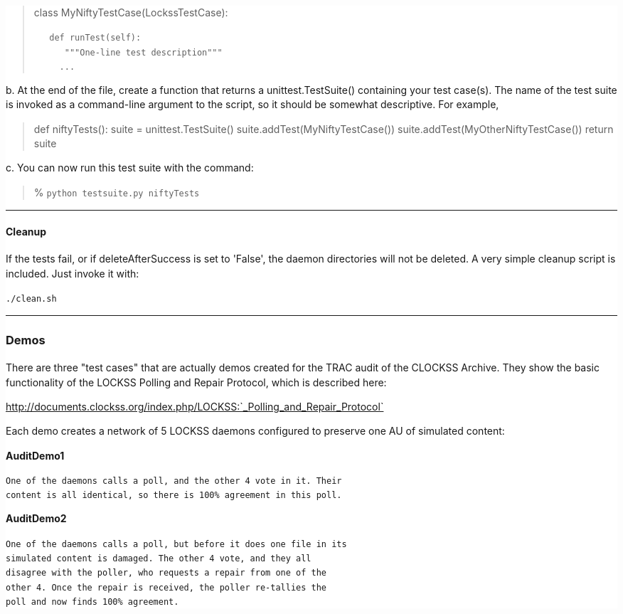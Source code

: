 >   class MyNiftyTestCase(LockssTestCase):
>
>        def runTest(self):
>           """One-line test description"""
>          ...

b. At the end of the file, create a function that returns a
   unittest.TestSuite() containing your test case(s).  The name of the test
   suite is invoked as a command-line argument to the script, so it should
   be somewhat descriptive.  For example,

>    def niftyTests():
>        suite = unittest.TestSuite()
>        suite.addTest(MyNiftyTestCase())
>        suite.addTest(MyOtherNiftyTestCase())
>        return suite

c. You can now run this test suite with the command:

 >   % `python testsuite.py niftyTests`

----------------------------------------------------------------------------

#### Cleanup

If the tests fail, or if deleteAfterSuccess is set to 'False', the daemon
directories will not be deleted.  A very simple cleanup script is included.
Just invoke it with:

`./clean.sh`


----------------------------------------------------------------------------

### Demos

There are three "test cases" that are actually demos created for the TRAC audit
of the CLOCKSS Archive. They show the basic functionality of the LOCKSS Polling
and Repair Protocol, which is described here:

http://documents.clockss.org/index.php/LOCKSS:`_Polling_and_Repair_Protocol`

Each demo creates a network of 5 LOCKSS daemons configured to preserve one
AU of simulated content:

**AuditDemo1**

	One of the daemons calls a poll, and the other 4 vote in it. Their
	content is all identical, so there is 100% agreement in this poll.

**AuditDemo2**

	One of the daemons calls a poll, but before it does one file in its
	simulated content is damaged. The other 4 vote, and they all
	disagree with the poller, who requests a repair from one of the
	other 4. Once the repair is received, the poller re-tallies the
	poll and now finds 100% agreement.

